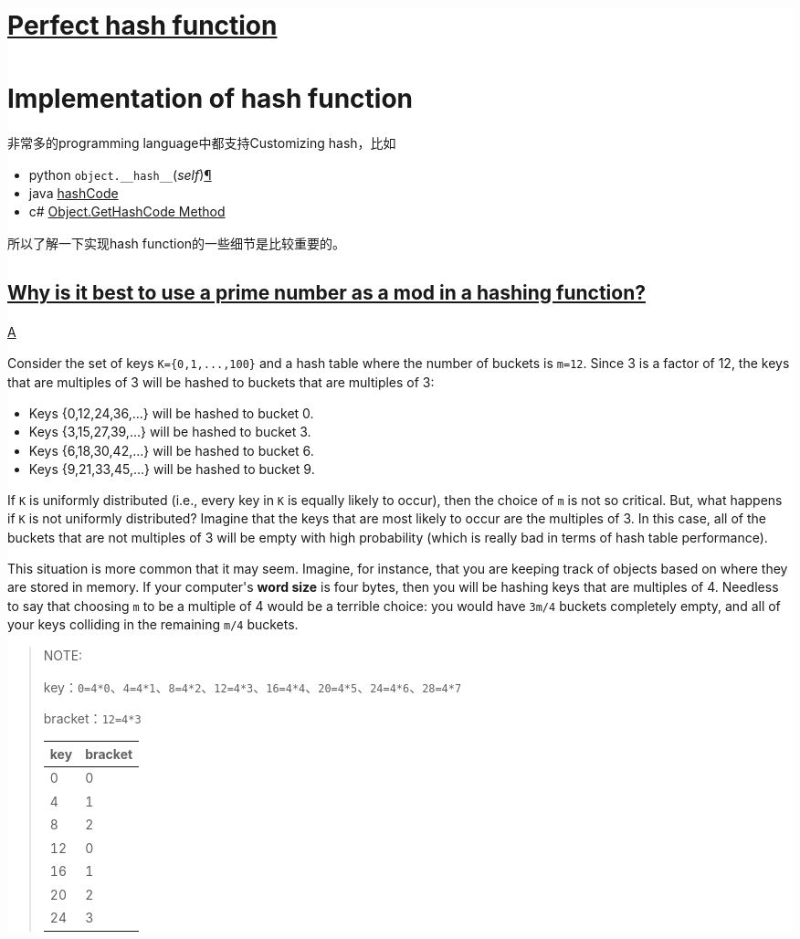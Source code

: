 

# [Perfect hash function](https://en.wikipedia.org/wiki/Perfect_hash_function)









# Implementation of hash function

非常多的programming language中都支持Customizing hash，比如

- python `object.__hash__`(*self*)[¶](https://docs.python.org/3/reference/datamodel.html#object.__hash__)
- java [hashCode](https://docs.oracle.com/javase/7/docs/api/java/lang/Object.html)
- c# [Object.GetHashCode Method](https://docs.microsoft.com/en-us/dotnet/api/system.object.gethashcode?view=netframework-4.8)

所以了解一下实现hash function的一些细节是比较重要的。

## [Why is it best to use a prime number as a mod in a hashing function?](https://cs.stackexchange.com/questions/11029/why-is-it-best-to-use-a-prime-number-as-a-mod-in-a-hashing-function)

[A](https://cs.stackexchange.com/a/64191)

Consider the set of keys `K={0,1,...,100}` and a hash table where the number of buckets is `m=12`. Since 3 is a factor of 12, the keys that are multiples of 3 will be hashed to buckets that are multiples of 3:

- Keys {0,12,24,36,...} will be hashed to bucket 0.
- Keys {3,15,27,39,...} will be hashed to bucket 3.
- Keys {6,18,30,42,...} will be hashed to bucket 6.
- Keys {9,21,33,45,...} will be hashed to bucket 9.

If `K` is uniformly distributed (i.e., every key in `K` is equally likely to occur), then the choice of `m` is not so critical. But, what happens if `K` is not uniformly distributed? Imagine that the keys that are most likely to occur are the multiples of 3. In this case, all of the buckets that are not multiples of 3 will be empty with high probability (which is really bad in terms of hash table performance).

This situation is more common that it may seem. Imagine, for instance, that you are keeping track of objects based on where they are stored in memory. If your computer's **word size** is four bytes, then you will be hashing keys that are multiples of 4. Needless to say that choosing `m` to be a multiple of 4 would be a terrible choice: you would have `3m/4` buckets completely empty, and all of your keys colliding in the remaining `m/4` buckets.

> NOTE:
>
> key：`0=4*0`、`4=4*1`、`8=4*2`、`12=4*3`、`16=4*4`、`20=4*5`、`24=4*6`、`28=4*7`
>
> bracket：`12=4*3`
>
> | key  | bracket |
> | ---- | ------- |
> | 0    | 0       |
> | 4    | 1       |
> | 8    | 2       |
> | 12   | 0       |
> | 16   | 1       |
> | 20   | 2       |
> | 24   | 3       |
>